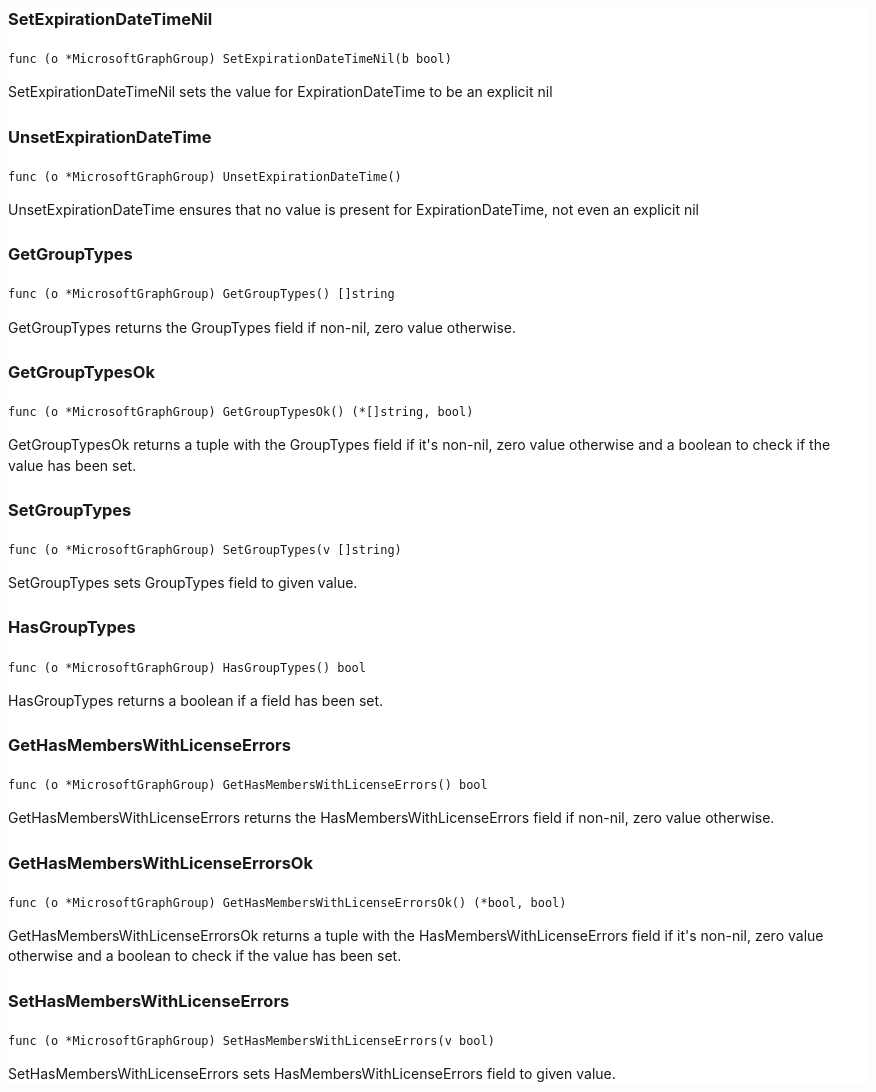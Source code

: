 ### SetExpirationDateTimeNil

`func (o *MicrosoftGraphGroup) SetExpirationDateTimeNil(b bool)`

 SetExpirationDateTimeNil sets the value for ExpirationDateTime to be an explicit nil

### UnsetExpirationDateTime
`func (o *MicrosoftGraphGroup) UnsetExpirationDateTime()`

UnsetExpirationDateTime ensures that no value is present for ExpirationDateTime, not even an explicit nil
### GetGroupTypes

`func (o *MicrosoftGraphGroup) GetGroupTypes() []string`

GetGroupTypes returns the GroupTypes field if non-nil, zero value otherwise.

### GetGroupTypesOk

`func (o *MicrosoftGraphGroup) GetGroupTypesOk() (*[]string, bool)`

GetGroupTypesOk returns a tuple with the GroupTypes field if it's non-nil, zero value otherwise
and a boolean to check if the value has been set.

### SetGroupTypes

`func (o *MicrosoftGraphGroup) SetGroupTypes(v []string)`

SetGroupTypes sets GroupTypes field to given value.

### HasGroupTypes

`func (o *MicrosoftGraphGroup) HasGroupTypes() bool`

HasGroupTypes returns a boolean if a field has been set.

### GetHasMembersWithLicenseErrors

`func (o *MicrosoftGraphGroup) GetHasMembersWithLicenseErrors() bool`

GetHasMembersWithLicenseErrors returns the HasMembersWithLicenseErrors field if non-nil, zero value otherwise.

### GetHasMembersWithLicenseErrorsOk

`func (o *MicrosoftGraphGroup) GetHasMembersWithLicenseErrorsOk() (*bool, bool)`

GetHasMembersWithLicenseErrorsOk returns a tuple with the HasMembersWithLicenseErrors field if it's non-nil, zero value otherwise
and a boolean to check if the value has been set.

### SetHasMembersWithLicenseErrors

`func (o *MicrosoftGraphGroup) SetHasMembersWithLicenseErrors(v bool)`

SetHasMembersWithLicenseErrors sets HasMembersWithLicenseErrors field to given value.
